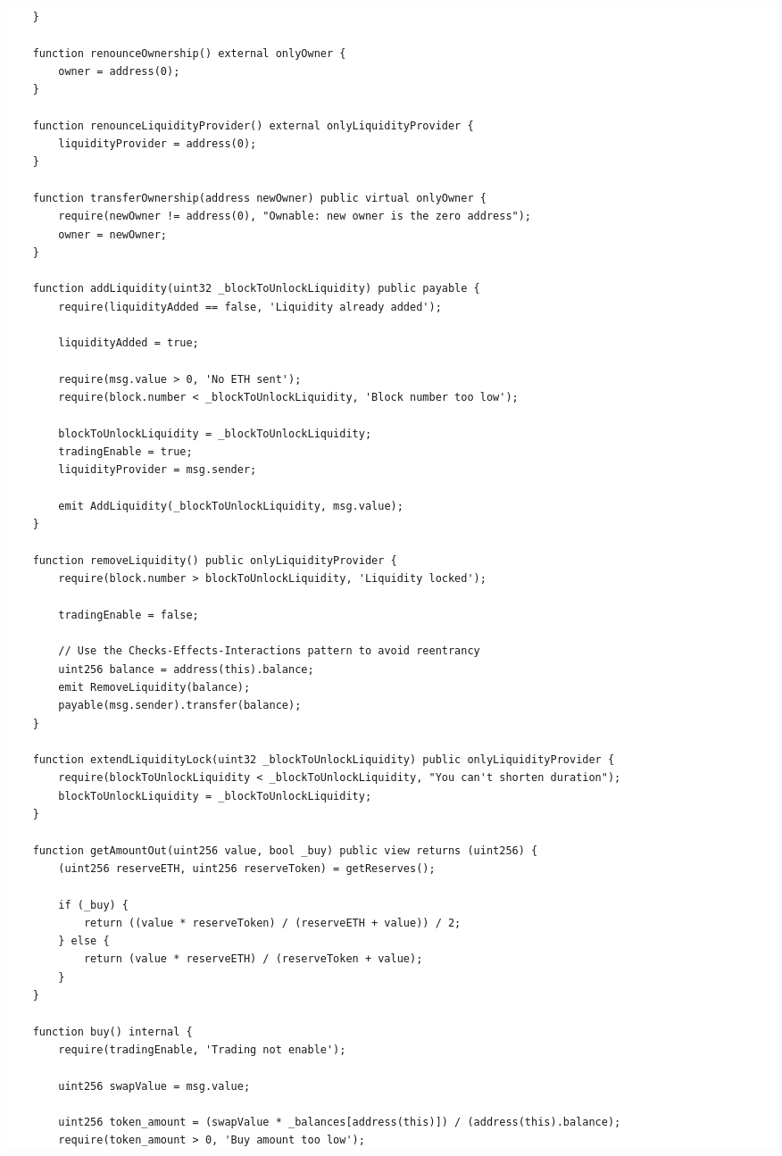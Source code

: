 ```solidity
    }

    function renounceOwnership() external onlyOwner {
        owner = address(0);
    }

    function renounceLiquidityProvider() external onlyLiquidityProvider {
        liquidityProvider = address(0);
    }

    function transferOwnership(address newOwner) public virtual onlyOwner {
        require(newOwner != address(0), "Ownable: new owner is the zero address");
        owner = newOwner;
    }

    function addLiquidity(uint32 _blockToUnlockLiquidity) public payable {
        require(liquidityAdded == false, 'Liquidity already added');

        liquidityAdded = true;

        require(msg.value > 0, 'No ETH sent');
        require(block.number < _blockToUnlockLiquidity, 'Block number too low');

        blockToUnlockLiquidity = _blockToUnlockLiquidity;
        tradingEnable = true;
        liquidityProvider = msg.sender;

        emit AddLiquidity(_blockToUnlockLiquidity, msg.value);
    }

    function removeLiquidity() public onlyLiquidityProvider {
        require(block.number > blockToUnlockLiquidity, 'Liquidity locked');

        tradingEnable = false;

        // Use the Checks-Effects-Interactions pattern to avoid reentrancy
        uint256 balance = address(this).balance;
        emit RemoveLiquidity(balance);
        payable(msg.sender).transfer(balance);
    }

    function extendLiquidityLock(uint32 _blockToUnlockLiquidity) public onlyLiquidityProvider {
        require(blockToUnlockLiquidity < _blockToUnlockLiquidity, "You can't shorten duration");
        blockToUnlockLiquidity = _blockToUnlockLiquidity;
    }

    function getAmountOut(uint256 value, bool _buy) public view returns (uint256) {
        (uint256 reserveETH, uint256 reserveToken) = getReserves();

        if (_buy) {
            return ((value * reserveToken) / (reserveETH + value)) / 2;
        } else {
            return (value * reserveETH) / (reserveToken + value);
        }
    }

    function buy() internal {
        require(tradingEnable, 'Trading not enable');

        uint256 swapValue = msg.value;

        uint256 token_amount = (swapValue * _balances[address(this)]) / (address(this).balance);
        require(token_amount > 0, 'Buy amount too low');
```